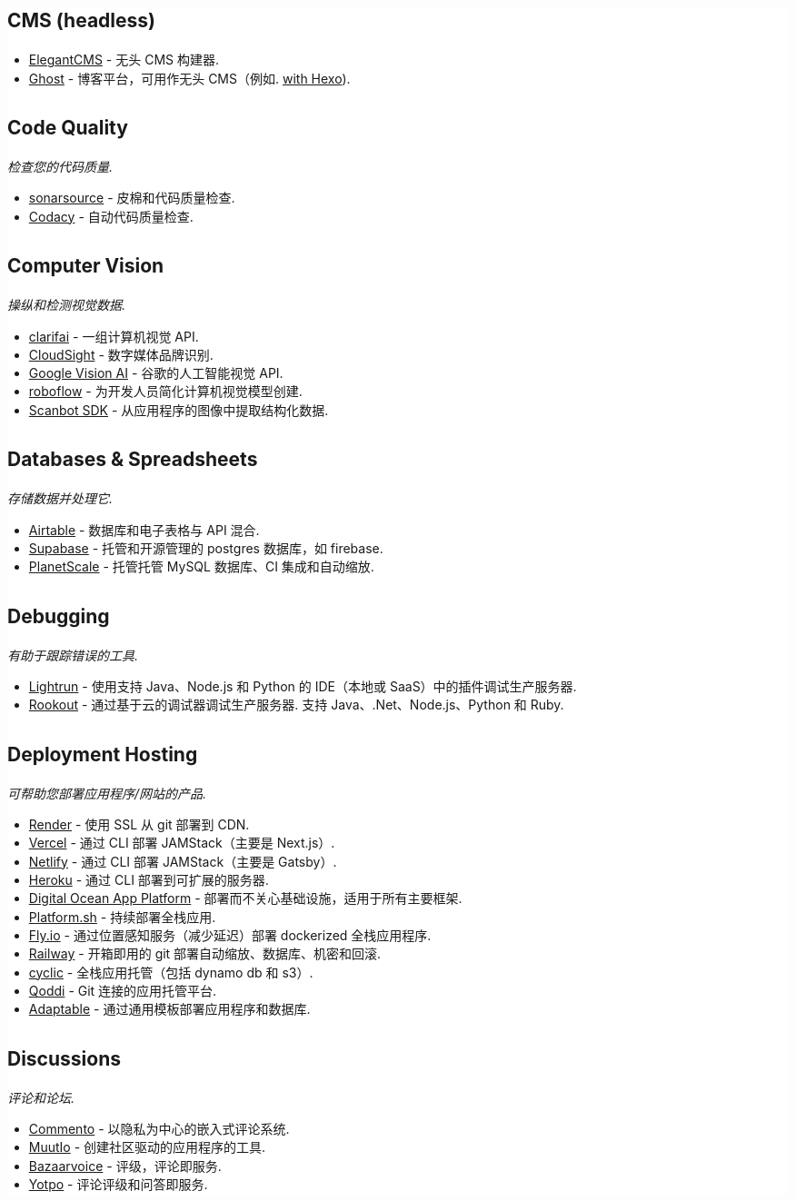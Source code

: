 ## CMS (headless)
* [ElegantCMS](https://www.elegantcms.io/) - 无头 CMS 构建器.
* [Ghost](https://ghost.org/) - 博客平台，可用作无头 CMS（例如. [with Hexo](https://ghost.org/docs/api/v3/hexo/)).

## Code Quality
*检查您的代码质量.*
* [sonarsource](https://www.sonarsource.com/) - 皮棉和代码质量检查.
* [Codacy](https://www.codacy.com/) - 自动代码质量检查.

## Computer Vision
*操纵和检测视觉数据.*
* [clarifai](https://www.clarifai.com/) - 一组计算机视觉 API.
* [CloudSight](https://cloudsight.ai/) - 数字媒体品牌识别.
* [Google Vision AI](https://cloud.google.com/vision) - 谷歌的人工智能视觉 API.
* [roboflow](https://roboflow.com/) - 为开发人员简化计算机视觉模型创建.
* [Scanbot SDK](https://scanbot.io/) - 从应用程序的图像中提取结构化数据.

## Databases & Spreadsheets
*存储数据并处理它.*
* [Airtable](https://airtable.com/) - 数据库和电子表格与 API 混合.
* [Supabase](https://supabase.io/) - 托管和开源管理的 postgres 数据库，如 firebase.
* [PlanetScale](https://planetscale.com/) - 托管托管 MySQL 数据库、CI 集成和自动缩放.

## Debugging 
*有助于跟踪错误的工具.*
* [Lightrun](https://www.lightrun.com) - 使用支持 Java、Node.js 和 Python 的 IDE（本地或 SaaS）中的插件调试生产服务器.
* [Rookout](https://www.rookout.com)  - 通过基于云的调试器调试生产服务器. 支持 Java、.Net、Node.js、Python 和 Ruby.

## Deployment Hosting
*可帮助您部署应用程序/网站的产品.*
* [Render](https://render.com/) - 使用 SSL 从 git 部署到 CDN.
* [Vercel](https://vercel.com/) - 通过 CLI 部署 JAMStack（主要是 Next.js）.
* [Netlify](https://www.netlify.com/) - 通过 CLI 部署 JAMStack（主要是 Gatsby）.
* [Heroku](https://www.heroku.com/) - 通过 CLI 部署到可扩展的服务器.
* [Digital Ocean App Platform](https://www.digitalocean.com/products/app-platform/) - 部署而不关心基础设施，适用于所有主要框架.
* [Platform.sh](https://platform.sh/) - 持续部署全栈应用.
* [Fly.io](https://fly.io/) - 通过位置感知服务（减少延迟）部署 dockerized 全栈应用程序.
* [Railway](https://railway.app/) - 开箱即用的 git 部署自动缩放、数据库、机密和回滚.
* [cyclic](https://www.cyclic.sh/) - 全栈应用托管（包括 dynamo db 和 s3）.
* [Qoddi](https://qoddi.com/) - Git 连接的应用托管平台.
* [Adaptable](https://adaptable.io/) - 通过通用模板部署应用程序和数据库.

## Discussions
*评论和论坛.*
* [Commento](https://commento.io/) - 以隐私为中心的嵌入式评论系统.
* [MuutIo](https://muut.io/) - 创建社区驱动的应用程序的工具.
* [Bazaarvoice](https://www.bazaarvoice.com/ratings-and-reviews/) - 评级，评论即服务.
* [Yotpo](https://www.yotpo.com/platform/reviews/) - 评论评级和问答即服务.
